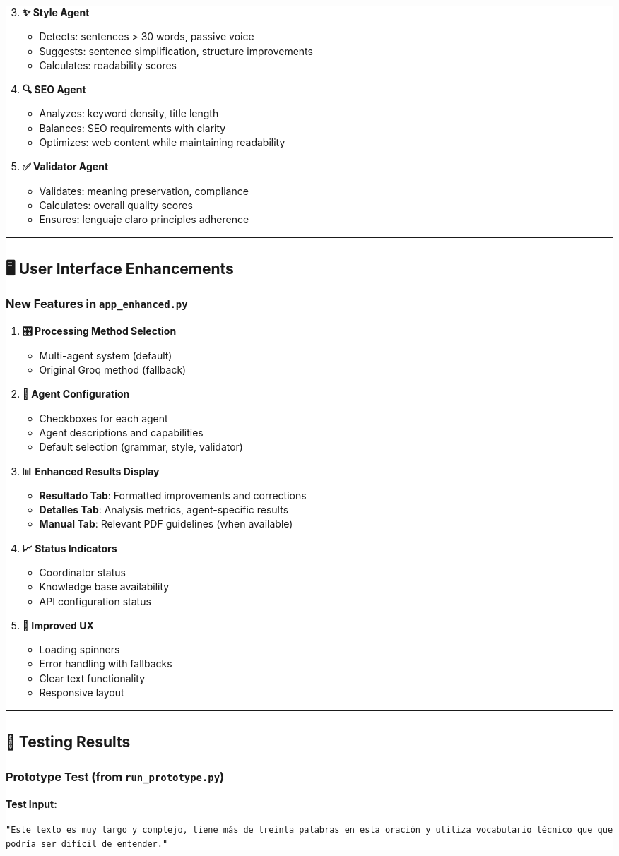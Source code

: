 3. **✨ Style Agent**
   - Detects: sentences > 30 words, passive voice
   - Suggests: sentence simplification, structure improvements
   - Calculates: readability scores

4. **🔍 SEO Agent**
   - Analyzes: keyword density, title length
   - Balances: SEO requirements with clarity
   - Optimizes: web content while maintaining readability

5. **✅ Validator Agent**
   - Validates: meaning preservation, compliance
   - Calculates: overall quality scores
   - Ensures: lenguaje claro principles adherence

---

## 🖥 User Interface Enhancements

### New Features in `app_enhanced.py`

1. **🎛 Processing Method Selection**
   - Multi-agent system (default)
   - Original Groq method (fallback)

2. **🤖 Agent Configuration**
   - Checkboxes for each agent
   - Agent descriptions and capabilities
   - Default selection (grammar, style, validator)

3. **📊 Enhanced Results Display**
   - **Resultado Tab**: Formatted improvements and corrections
   - **Detalles Tab**: Analysis metrics, agent-specific results
   - **Manual Tab**: Relevant PDF guidelines (when available)

4. **📈 Status Indicators**
   - Coordinator status
   - Knowledge base availability
   - API configuration status

5. **🎨 Improved UX**
   - Loading spinners
   - Error handling with fallbacks
   - Clear text functionality
   - Responsive layout

---

## 🧪 Testing Results

### Prototype Test (from `run_prototype.py`)

**Test Input:**
```
"Este texto es muy largo y complejo, tiene más de treinta palabras en esta oración y utiliza vocabulario técnico que que podría ser difícil de entender."
```
